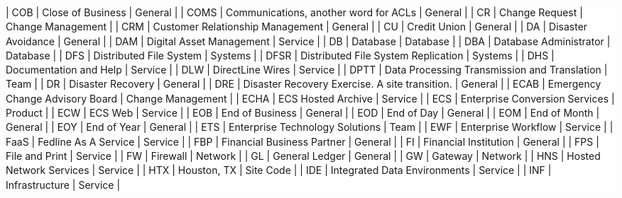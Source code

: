 | COB   | Close of Business                        | General                      |
| COMS  | Communications, another word for ACLs    | General                      |
| CR    | Change Request                           | Change Management            |
| CRM   | Customer Relationship Management         | General                      |
| CU    | Credit Union                             | General                      |
| DA    | Disaster Avoidance                       | General                      |
| DAM   | Digital Asset Management                 | Service                      |
| DB    | Database                                 | Database                     |
| DBA   | Database Administrator                   | Database                     |
| DFS   | Distributed File System                  | Systems                      |
| DFSR  | Distributed File System Replication      | Systems                      |
| DHS   | Documentation and Help                   | Service                      |
| DLW   | DirectLine Wires                         | Service                      |
| DPTT  | Data Processing Transmission and Translation | Team                     |
| DR    | Disaster Recovery                        | General                      |
| DRE   | Disaster Recovery Exercise. A site transition. | General                |
| ECAB  | Emergency Change Advisory Board          | Change Management            |
| ECHA  | ECS Hosted Archive                       | Service                      |
| ECS   | Enterprise Conversion Services           | Product                      |
| ECW   | ECS Web                                  | Service                      |
| EOB   | End of Business                          | General                      |
| EOD   | End of Day                               | General                      |
| EOM   | End of Month                             | General                      |
| EOY   | End of Year                              | General                      |
| ETS   | Enterprise Technology Solutions          | Team                         |
| EWF   | Enterprise Workflow                      | Service                      |
| FaaS  | Fedline As A Service                     | Service                      |
| FBP   | Financial Business Partner               | General                      | 
| FI    | Financial Institution                    | General                      |
| FPS   | File and Print                           | Service                      |
| FW    | Firewall                                 | Network                      |
| GL    | General Ledger                           | General                      |
| GW    | Gateway                                  | Network                      |
| HNS   | Hosted Network Services                  | Service                      |
| HTX   | Houston, TX                              | Site Code                    |
| IDE   | Integrated Data Environments             | Service                      |
| INF   | Infrastructure                           | Service                      |